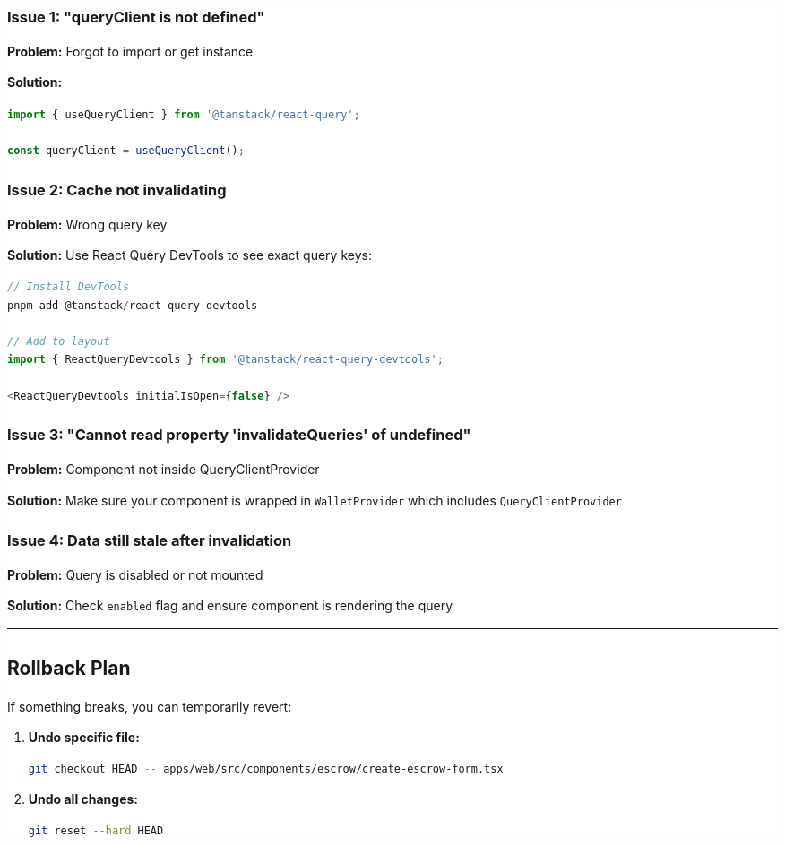 ### Issue 1: "queryClient is not defined"

**Problem:** Forgot to import or get instance

**Solution:**
```typescript
import { useQueryClient } from '@tanstack/react-query';

const queryClient = useQueryClient();
```

### Issue 2: Cache not invalidating

**Problem:** Wrong query key

**Solution:** Use React Query DevTools to see exact query keys:

```typescript
// Install DevTools
pnpm add @tanstack/react-query-devtools

// Add to layout
import { ReactQueryDevtools } from '@tanstack/react-query-devtools';

<ReactQueryDevtools initialIsOpen={false} />
```

### Issue 3: "Cannot read property 'invalidateQueries' of undefined"

**Problem:** Component not inside QueryClientProvider

**Solution:** Make sure your component is wrapped in `WalletProvider` which includes `QueryClientProvider`

### Issue 4: Data still stale after invalidation

**Problem:** Query is disabled or not mounted

**Solution:** Check `enabled` flag and ensure component is rendering the query

---

## Rollback Plan

If something breaks, you can temporarily revert:

1. **Undo specific file:**
   ```bash
   git checkout HEAD -- apps/web/src/components/escrow/create-escrow-form.tsx
   ```

2. **Undo all changes:**
   ```bash
   git reset --hard HEAD
   ```
